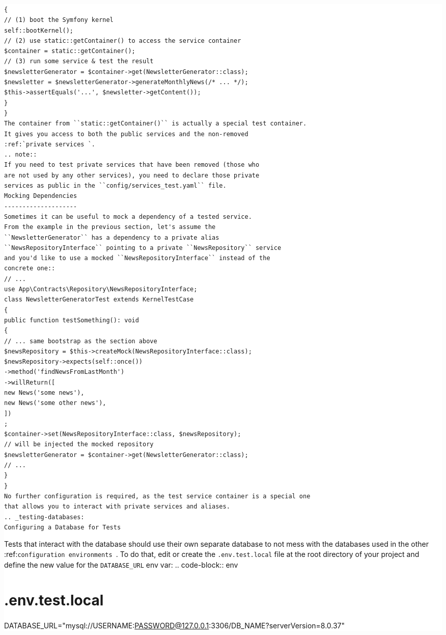 ~~~~~~~~~~~~~~~~~~~~~~~~~~~~~~~
{
// (1) boot the Symfony kernel
self::bootKernel();
// (2) use static::getContainer() to access the service container
$container = static::getContainer();
// (3) run some service & test the result
$newsletterGenerator = $container->get(NewsletterGenerator::class);
$newsletter = $newsletterGenerator->generateMonthlyNews(/* ... */);
$this->assertEquals('...', $newsletter->getContent());
}
}
The container from ``static::getContainer()`` is actually a special test container.
It gives you access to both the public services and the non-removed
:ref:`private services `.
.. note::
If you need to test private services that have been removed (those who
are not used by any other services), you need to declare those private
services as public in the ``config/services_test.yaml`` file.
Mocking Dependencies
--------------------
Sometimes it can be useful to mock a dependency of a tested service.
From the example in the previous section, let's assume the
``NewsletterGenerator`` has a dependency to a private alias
``NewsRepositoryInterface`` pointing to a private ``NewsRepository`` service
and you'd like to use a mocked ``NewsRepositoryInterface`` instead of the
concrete one::
// ...
use App\Contracts\Repository\NewsRepositoryInterface;
class NewsletterGeneratorTest extends KernelTestCase
{
public function testSomething(): void
{
// ... same bootstrap as the section above
$newsRepository = $this->createMock(NewsRepositoryInterface::class);
$newsRepository->expects(self::once())
->method('findNewsFromLastMonth')
->willReturn([
new News('some news'),
new News('some other news'),
])
;
$container->set(NewsRepositoryInterface::class, $newsRepository);
// will be injected the mocked repository
$newsletterGenerator = $container->get(NewsletterGenerator::class);
// ...
}
}
No further configuration is required, as the test service container is a special one
that allows you to interact with private services and aliases.
.. _testing-databases:
Configuring a Database for Tests
~~~~~~~~~~~~~~~~~~~~~~~~~~~~~~~~
Tests that interact with the database should use their own separate
database to not mess with the databases used in the other
:ref:`configuration environments `.
To do that, edit or create the ``.env.test.local`` file at the root
directory of your project and define the new value for the ``DATABASE_URL``
env var:
.. code-block:: env
# .env.test.local
DATABASE_URL="mysql://USERNAME:PASSWORD@127.0.0.1:3306/DB_NAME?serverVersion=8.0.37"
